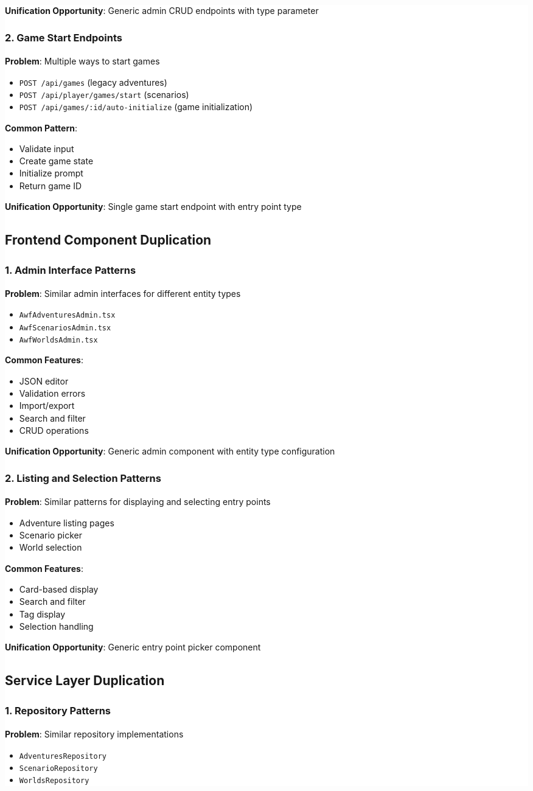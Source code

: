 **Unification Opportunity**: Generic admin CRUD endpoints with type parameter

### 2. Game Start Endpoints
**Problem**: Multiple ways to start games
- `POST /api/games` (legacy adventures)
- `POST /api/player/games/start` (scenarios)
- `POST /api/games/:id/auto-initialize` (game initialization)

**Common Pattern**:
- Validate input
- Create game state
- Initialize prompt
- Return game ID

**Unification Opportunity**: Single game start endpoint with entry point type

## Frontend Component Duplication

### 1. Admin Interface Patterns
**Problem**: Similar admin interfaces for different entity types
- `AwfAdventuresAdmin.tsx`
- `AwfScenariosAdmin.tsx`
- `AwfWorldsAdmin.tsx`

**Common Features**:
- JSON editor
- Validation errors
- Import/export
- Search and filter
- CRUD operations

**Unification Opportunity**: Generic admin component with entity type configuration

### 2. Listing and Selection Patterns
**Problem**: Similar patterns for displaying and selecting entry points
- Adventure listing pages
- Scenario picker
- World selection

**Common Features**:
- Card-based display
- Search and filter
- Tag display
- Selection handling

**Unification Opportunity**: Generic entry point picker component

## Service Layer Duplication

### 1. Repository Patterns
**Problem**: Similar repository implementations
- `AdventuresRepository`
- `ScenarioRepository`
- `WorldsRepository`
